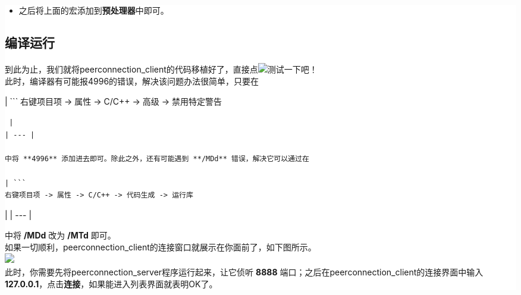 - 之后将上面的宏添加到**预处理器**中即可。
<a name="frx1s"></a>
## 编译运行
到此为止，我们就将peerconnection_client的代码移植好了，直接点![](assets/post_images/Build-WebRTC-For-MSVC/image_014.png#clientId=uc50a42e0-7134-4&from=paste&id=u97525043&originHeight=38&originWidth=34&originalType=url&ratio=1.25&rotation=0&showTitle=false&status=done&style=none&taskId=uf187e82f-4abc-4298-afd4-459f2cd77ff&title=)测试一下吧！<br />此时，编译器有可能报4996的错误，解决该问题办法很简单，只要在

| ```
右键项目项 -> 属性 -> C/C++ -> 高级 -> 禁用特定警告
```
 |
| --- |

中将 **4996** 添加进去即可。除此之外，还有可能遇到 **/MDd** 错误，解决它可以通过在

| ```
右键项目项 -> 属性 -> C/C++ -> 代码生成 -> 运行库
```
 |
| --- |

中将 **/MDd** 改为 **/MTd** 即可。<br />如果一切顺利，peerconnection_client的连接窗口就展示在你面前了，如下图所示。<br />![](assets/post_images/Build-WebRTC-For-MSVC/image_015.png#clientId=uc50a42e0-7134-4&from=paste&id=u9d3008b8&originHeight=827&originWidth=1064&originalType=url&ratio=1.25&rotation=0&showTitle=false&status=done&style=none&taskId=u62a1205a-0807-4fbb-9f86-18fb56e5330&title=)<br />此时，你需要先将peerconnection_server程序运行起来，让它侦听 **8888** 端口；之后在peerconnection_client的连接界面中输入 **127.0.0.1**，点击**连接**，如果能进入列表界面就表明OK了。
